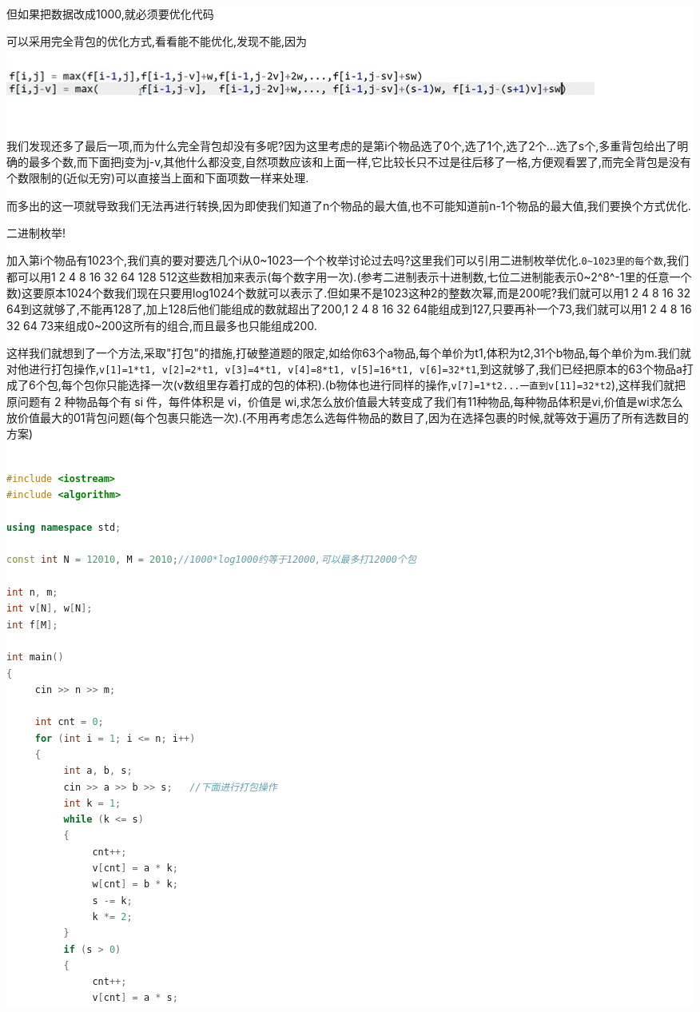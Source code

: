 ```c++

```



但如果把数据改成1000,就必须要优化代码

可以采用完全背包的优化方式,看看能不能优化,发现不能,因为

![](image/61.png)

我们发现还多了最后一项,而为什么完全背包却没有多呢?因为这里考虑的是第i个物品选了0个,选了1个,选了2个…选了s个,多重背包给出了明确的最多个数,而下面把j变为j-v,其他什么都没变,自然项数应该和上面一样,它比较长只不过是往后移了一格,方便观看罢了,而完全背包是没有个数限制的(近似无穷)可以直接当上面和下面项数一样来处理.

而多出的这一项就导致我们无法再进行转换,因为即使我们知道了n个物品的最大值,也不可能知道前n-1个物品的最大值,我们要换个方式优化.

二进制枚举!

加入第i个物品有1023个,我们真的要对要选几个i从0~1023一个个枚举讨论过去吗?这里我们可以引用二进制枚举优化.`0~1023里的每个数`,我们都可以用1 2 4 8 16 32 64 128 512这些数相加来表示(每个数字用一次).(参考二进制表示十进制数,七位二进制能表示0~2^8^-1里的任意一个数)这要原本1024个数我们现在只要用log1024个数就可以表示了.但如果不是1023这种2的整数次幂,而是200呢?我们就可以用1 2 4 8 16 32 64到这就够了,不能再128了,加上128后他们能组成的数就超出了200,1 2 4 8 16 32 64能组成到127,只要再补一个73,我们就可以用1 2 4 8 16 32 64 73来组成0~200这所有的组合,而且最多也只能组成200.

这样我们就想到了一个方法,采取"打包"的措施,打破整道题的限定,如给你63个a物品,每个单价为t1,体积为t2,31个b物品,每个单价为m.我们就对他进行打包操作,`v[1]=1*t1, v[2]=2*t1, v[3]=4*t1, v[4]=8*t1, v[5]=16*t1, v[6]=32*t1`,到这就够了,我们已经把原本的63个物品a打成了6个包,每个包你只能选择一次(v数组里存着打成的包的体积).(b物体也进行同样的操作,`v[7]=1*t2...一直到v[11]=32*t2`),这样我们就把原问题有 2 种物品每个有 si 件，每件体积是 vi，价值是 wi,求怎么放价值最大转变成了我们有11种物品,每种物品体积是vi,价值是wi求怎么放价值最大的01背包问题(每个包裹只能选一次).(不用再考虑怎么选每件物品的数目了,因为在选择包裹的时候,就等效于遍历了所有选数目的方案)

```c++

#include <iostream>
#include <algorithm>

using namespace std;

const int N = 12010, M = 2010;//1000*log1000约等于12000,可以最多打12000个包

int n, m;
int v[N], w[N];
int f[M];

int main()
{
     cin >> n >> m;

     int cnt = 0;
     for (int i = 1; i <= n; i++)
     {
          int a, b, s;
          cin >> a >> b >> s;	//下面进行打包操作
          int k = 1;	
          while (k <= s)	
          {
               cnt++;
               v[cnt] = a * k;
               w[cnt] = b * k;
               s -= k;
               k *= 2;
          }
          if (s > 0)
          {
               cnt++;
               v[cnt] = a * s;
```